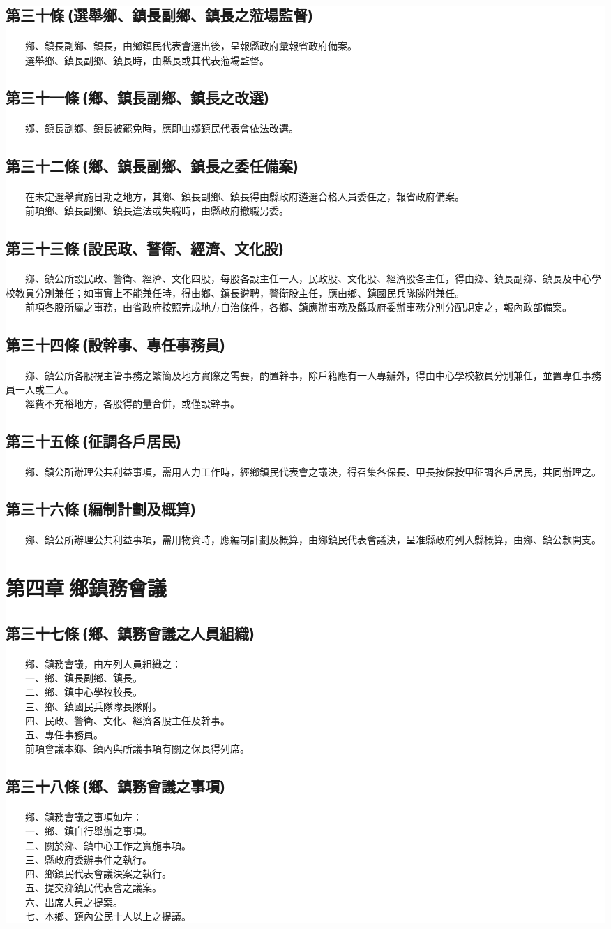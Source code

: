 
第三十條 (選舉鄉、鎮長副鄉、鎮長之蒞場監督)
-------------------------------------------
　　鄉、鎮長副鄉、鎮長，由鄉鎮民代表會選出後，呈報縣政府彙報省政府備案。  
　　選舉鄉、鎮長副鄉、鎮長時，由縣長或其代表蒞場監督。  


第三十一條 (鄉、鎮長副鄉、鎮長之改選)
-------------------------------------
　　鄉、鎮長副鄉、鎮長被罷免時，應即由鄉鎮民代表會依法改選。  


第三十二條 (鄉、鎮長副鄉、鎮長之委任備案)
-----------------------------------------
　　在未定選舉實施日期之地方，其鄉、鎮長副鄉、鎮長得由縣政府遴選合格人員委任之，報省政府備案。  
　　前項鄉、鎮長副鄉、鎮長違法或失職時，由縣政府撤職另委。  


第三十三條 (設民政、警衛、經濟、文化股)
---------------------------------------
　　鄉、鎮公所設民政、警衛、經濟、文化四股，每股各設主任一人，民政股、文化股、經濟股各主任，得由鄉、鎮長副鄉、鎮長及中心學校教員分別兼任；如事實上不能兼任時，得由鄉、鎮長遴聘，警衛股主任，應由鄉、鎮國民兵隊隊附兼任。  
　　前項各股所屬之事務，由省政府按照完成地方自治條件，各鄉、鎮應辦事務及縣政府委辦事務分別分配規定之，報內政部備案。  


第三十四條 (設幹事、專任事務員)
-------------------------------
　　鄉、鎮公所各股視主管事務之繁簡及地方實際之需要，酌置幹事，除戶籍應有一人專辦外，得由中心學校教員分別兼任，並置專任事務員一人或二人。  
　　經費不充裕地方，各股得酌量合併，或僅設幹事。  


第三十五條 (征調各戶居民)
-------------------------
　　鄉、鎮公所辦理公共利益事項，需用人力工作時，經鄉鎮民代表會之議決，得召集各保長、甲長按保按甲征調各戶居民，共同辦理之。  


第三十六條 (編制計劃及概算)
---------------------------
　　鄉、鎮公所辦理公共利益事項，需用物資時，應編制計劃及概算，由鄉鎮民代表會議決，呈准縣政府列入縣概算，由鄉、鎮公款開支。  


第四章  鄉鎮務會議
==================
第三十七條 (鄉、鎮務會議之人員組織)
-----------------------------------
　　鄉、鎮務會議，由左列人員組織之：  
　　一、鄉、鎮長副鄉、鎮長。  
　　二、鄉、鎮中心學校校長。  
　　三、鄉、鎮國民兵隊隊長隊附。  
　　四、民政、警衛、文化、經濟各股主任及幹事。  
　　五、專任事務員。  
　　前項會議本鄉、鎮內與所議事項有關之保長得列席。  


第三十八條 (鄉、鎮務會議之事項)
-------------------------------
　　鄉、鎮務會議之事項如左：  
　　一、鄉、鎮自行舉辦之事項。  
　　二、關於鄉、鎮中心工作之實施事項。  
　　三、縣政府委辦事件之執行。  
　　四、鄉鎮民代表會議決案之執行。  
　　五、提交鄉鎮民代表會之議案。  
　　六、出席人員之提案。  
　　七、本鄉、鎮內公民十人以上之提議。  
